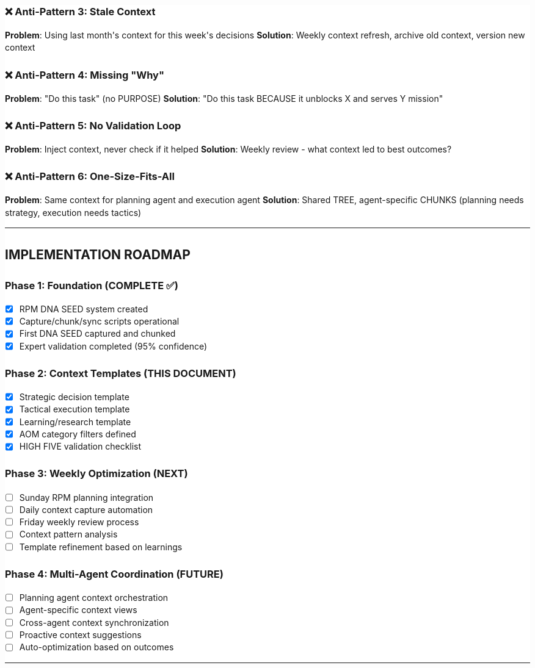 ### ❌ Anti-Pattern 3: Stale Context
**Problem**: Using last month's context for this week's decisions
**Solution**: Weekly context refresh, archive old context, version new context

### ❌ Anti-Pattern 4: Missing "Why"
**Problem**: "Do this task" (no PURPOSE)
**Solution**: "Do this task BECAUSE it unblocks X and serves Y mission"

### ❌ Anti-Pattern 5: No Validation Loop
**Problem**: Inject context, never check if it helped
**Solution**: Weekly review - what context led to best outcomes?

### ❌ Anti-Pattern 6: One-Size-Fits-All
**Problem**: Same context for planning agent and execution agent
**Solution**: Shared TREE, agent-specific CHUNKS (planning needs strategy, execution needs tactics)

---

## IMPLEMENTATION ROADMAP

### Phase 1: Foundation (COMPLETE ✅)
- [x] RPM DNA SEED system created
- [x] Capture/chunk/sync scripts operational
- [x] First DNA SEED captured and chunked
- [x] Expert validation completed (95% confidence)

### Phase 2: Context Templates (THIS DOCUMENT)
- [x] Strategic decision template
- [x] Tactical execution template
- [x] Learning/research template
- [x] AOM category filters defined
- [x] HIGH FIVE validation checklist

### Phase 3: Weekly Optimization (NEXT)
- [ ] Sunday RPM planning integration
- [ ] Daily context capture automation
- [ ] Friday weekly review process
- [ ] Context pattern analysis
- [ ] Template refinement based on learnings

### Phase 4: Multi-Agent Coordination (FUTURE)
- [ ] Planning agent context orchestration
- [ ] Agent-specific context views
- [ ] Cross-agent context synchronization
- [ ] Proactive context suggestions
- [ ] Auto-optimization based on outcomes

---
